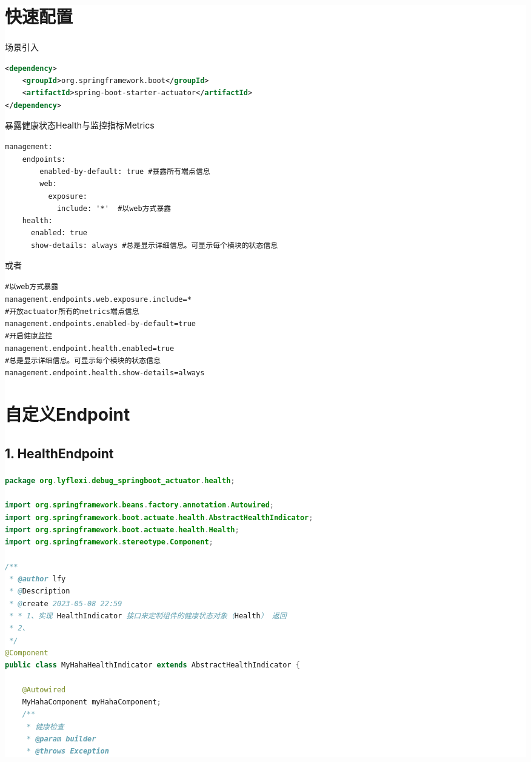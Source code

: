 # 快速配置
场景引入

```xml
<dependency>
    <groupId>org.springframework.boot</groupId>
    <artifactId>spring-boot-starter-actuator</artifactId>
</dependency>
```

暴露健康状态Health与监控指标Metrics
```
management:
	endpoints:
		enabled-by-default: true #暴露所有端点信息
		web:
		  exposure:
			include: '*'  #以web方式暴露
	health:
	  enabled: true
	  show-details: always #总是显示详细信息。可显示每个模块的状态信息
```
或者
```properties
#以web方式暴露  
management.endpoints.web.exposure.include=*  
#开放actuator所有的metrics端点信息  
management.endpoints.enabled-by-default=true  
#开启健康监控  
management.endpoint.health.enabled=true  
#总是显示详细信息。可显示每个模块的状态信息  
management.endpoint.health.show-details=always
```
  

# 自定义Endpoint

## 1. HealthEndpoint

```java
package org.lyflexi.debug_springboot_actuator.health;  
  
import org.springframework.beans.factory.annotation.Autowired;  
import org.springframework.boot.actuate.health.AbstractHealthIndicator;  
import org.springframework.boot.actuate.health.Health;  
import org.springframework.stereotype.Component;  
  
/**  
 * @author lfy  
 * @Description  
 * @create 2023-05-08 22:59  
 * * 1、实现 HealthIndicator 接口来定制组件的健康状态对象（Health） 返回  
 * 2、  
 */  
@Component  
public class MyHahaHealthIndicator extends AbstractHealthIndicator {  
  
    @Autowired  
    MyHahaComponent myHahaComponent;  
    /**  
     * 健康检查  
     * @param builder  
     * @throws Exception  
```